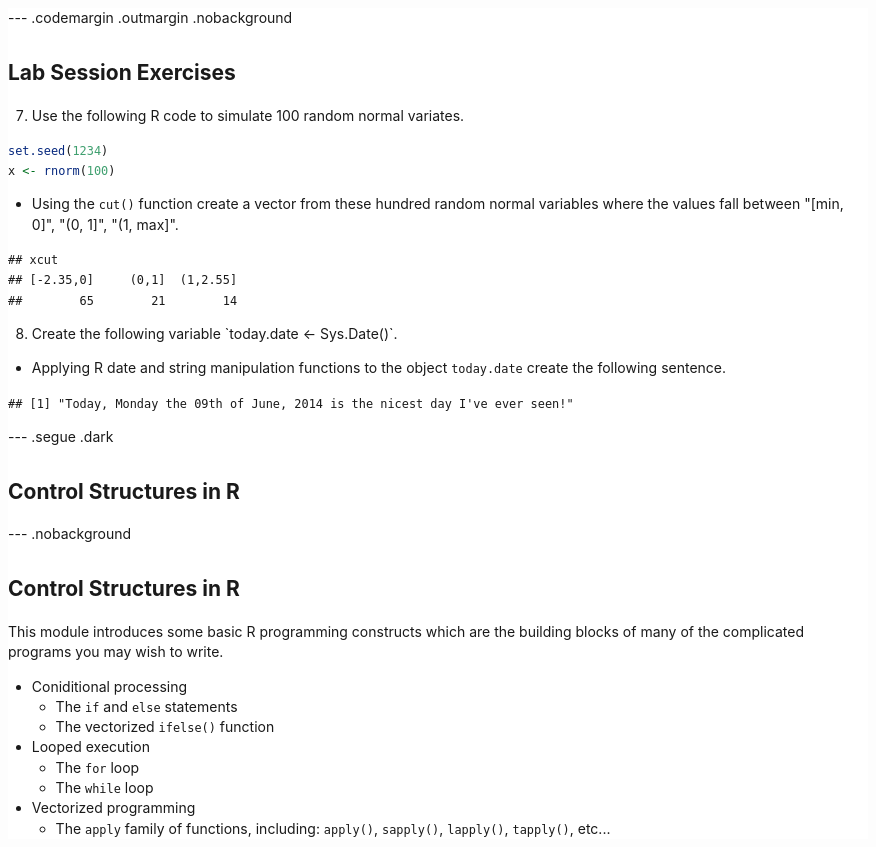 

<script>
$("#foo ol").attr('start', 5)
</script>

--- .codemargin .outmargin .nobackground

## Lab Session Exercises

<ol start="7">
<li> Use the following R code to simulate 100 random normal variates. </li> 
</ol>


```r
set.seed(1234)
x <- rnorm(100)
```

* Using the `cut()` function create a vector from these hundred random normal variables where the values fall between "[min, 0]", "(0, 1]", "(1, max]".


```
## xcut
## [-2.35,0]     (0,1]  (1,2.55] 
##        65        21        14
```

<ol start="8">
<li> Create  the following variable `today.date <- Sys.Date()`. </li> 
</ol>

* Applying R date and string manipulation functions to the object `today.date` create the following sentence.


```
## [1] "Today, Monday the 09th of June, 2014 is the nicest day I've ever seen!"
```




--- .segue .dark

## Control Structures in R



--- .nobackground

## Control Structures in R

This module introduces some basic R programming constructs which are the building blocks of many of the complicated programs you may wish to write.
* Coniditional processing
  * The `if` and `else` statements
  * The vectorized `ifelse()` function
* Looped execution
  * The `for` loop
  * The `while` loop
* Vectorized programming
  * The `apply` family of functions, including: `apply()`, `sapply()`, `lapply()`, `tapply()`, etc... 
